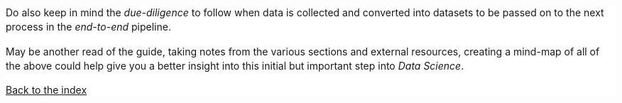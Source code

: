 Do also keep in mind the _due-diligence_ to follow when data is collected and converted into datasets to be passed on to the next process in the _end-to-end_ pipeline.

May be another read of the guide, taking notes from the various sections and external resources, creating a mind-map of all of the above could help give you a better insight into this initial but important step into _Data Science_.

[Back to the index](#index)